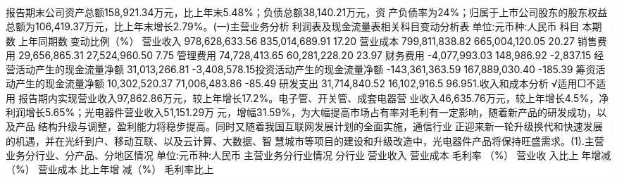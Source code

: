 报告期末公司资产总额158,921.34万元，比上年末5.48%；负债总额38,140.21万元，资
产负债率为24%；归属于上市公司股东的股东权益总额为106,419.37万元，比上年末增长2.79%。(一)主营业务分析
利润表及现金流量表相关科目变动分析表
单位:元币种:人民币
科目
本期数
上年同期数
变动比例（%）
营业收入
978,628,633.56
835,014,689.91
17.20
营业成本
799,811,838.82
665,004,120.05
20.27
销售费用
29,656,865.31
27,524,960.50
7.75
管理费用
74,728,413.65
60,281,228.20
23.97
财务费用
-4,077,993.03
148,986.92
-2,837.15
经营活动产生的现金流量净额
31,013,266.81
-3,408,578.15投资活动产生的现金流量净额
-143,361,363.59
167,889,030.40
-185.39
筹资活动产生的现金流量净额
10,302,520.37
71,006,483.86
-85.49
研发支出
31,714,840.52
16,102,916.5
96.951.收入和成本分析
√适用□不适用
报告期内实现营业收入97,862.86万元，较上年增长17.2%。电子管、开关管、成套电器营
业收入46,635.76万元，较上年增长4.5%，净利润增长5.65%；光电器件营业收入51,151.29万
元，增幅31.59%，为大幅提高市场占有率对毛利有一定影响，随着新产品的研发成功，以及产品
结构升级与调整，盈利能力将稳步提高。同时又随着我国互联网发展计划的全面实施，通信行业
正迎来新一轮升级换代和快速发展的机遇，并在光纤到户、移动互联、以及云计算、大数据、智
慧城市等项目的建设和升级改造中，光电器件产品将保持旺盛需求。(1).主营业务分行业、分产品、分地区情况
单位:元币种:人民币
主营业务分行业情况
分行业
营业收入
营业成本
毛利率
（%）
营业收
入比上
年增减
（%）
营业成本
比上年增
减（%）
毛利率比上